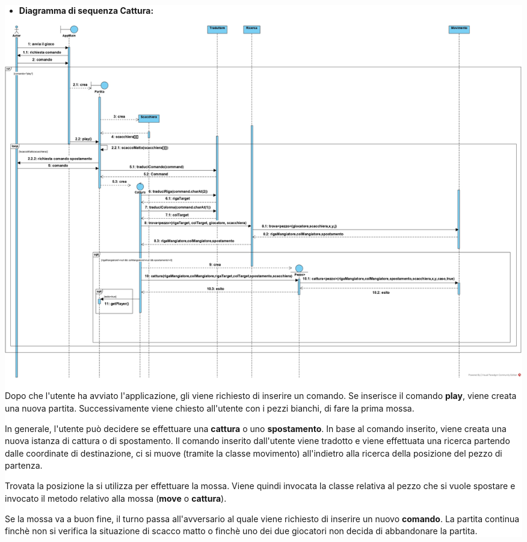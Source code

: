 * **Diagramma di sequenza Cattura:**

![Sequence Diagram Cattura](drawings/Sequence_Diagram_cattura.jpg)

Dopo che l'utente ha avviato l'applicazione, gli viene richiesto di inserire un comando. Se inserisce il comando **play**, viene creata una nuova partita. 
Successivamente viene chiesto all'utente con i pezzi bianchi, di fare la prima mossa.

In generale, l'utente può decidere se effettuare una **cattura** o uno **spostamento**. 
In base al comando inserito, viene creata una nuova istanza di cattura o di spostamento.
Il comando inserito dall'utente viene tradotto e viene effettuata una ricerca partendo dalle coordinate di destinazione, ci si muove (tramite la classe movimento) all'indietro alla ricerca della posizione del pezzo di partenza.

Trovata la posizione la si utilizza per effettuare la mossa. 
Viene quindi invocata la classe relativa al pezzo che si vuole spostare e invocato il metodo relativo alla mossa (**move** o **cattura**).

Se la mossa va a buon fine, il turno passa all'avversario al quale viene richiesto di inserire un nuovo **comando**. 
La partita continua finchè non si verifica la situazione di scacco matto o finchè uno dei due giocatori non decida di abbandonare la partita.

